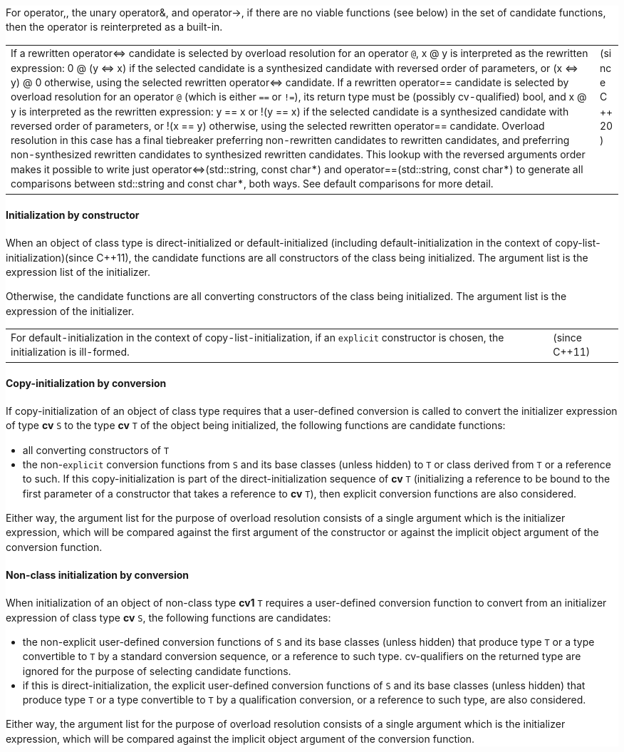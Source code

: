 For operator,, the unary operator&, and operator->, if there are no viable functions (see below) in the set of candidate functions, then the operator is reinterpreted as a built-in.

|  |  |
| --- | --- |
| If a rewritten operator<=> candidate is selected by overload resolution for an operator `@`, x @ y is interpreted as the rewritten expression: 0 @ (y <=> x) if the selected candidate is a synthesized candidate with reversed order of parameters, or (x <=> y) @ 0 otherwise, using the selected rewritten operator<=> candidate.  If a rewritten operator== candidate is selected by overload resolution for an operator `@` (which is either `==` or `!=`), its return type must be (possibly cv-qualified) bool, and x @ y is interpreted as the rewritten expression: y == x or !(y == x) if the selected candidate is a synthesized candidate with reversed order of parameters, or !(x == y) otherwise, using the selected rewritten operator== candidate.  Overload resolution in this case has a final tiebreaker preferring non-rewritten candidates to rewritten candidates, and preferring non-synthesized rewritten candidates to synthesized rewritten candidates.  This lookup with the reversed arguments order makes it possible to write just operator<=>(std::string, const char\*) and operator==(std::string, const char\*) to generate all comparisons between std::string and const char\*, both ways. See default comparisons for more detail. | (since C++20) |

#### Initialization by constructor

When an object of class type is direct-initialized or default-initialized (including default-initialization in the context of copy-list-initialization)(since C++11), the candidate functions are all constructors of the class being initialized. The argument list is the expression list of the initializer.

Otherwise, the candidate functions are all converting constructors of the class being initialized. The argument list is the expression of the initializer.

|  |  |
| --- | --- |
| For default-initialization in the context of copy-list-initialization, if an `explicit` constructor is chosen, the initialization is ill-formed. | (since C++11) |

#### Copy-initialization by conversion

If copy-initialization of an object of class type requires that a user-defined conversion is called to convert the initializer expression of type **cv** `S` to the type **cv** `T` of the object being initialized, the following functions are candidate functions:

- all converting constructors of `T`
- the non-`explicit` conversion functions from `S` and its base classes (unless hidden) to `T` or class derived from `T` or a reference to such. If this copy-initialization is part of the direct-initialization sequence of **cv** `T` (initializing a reference to be bound to the first parameter of a constructor that takes a reference to **cv** `T`), then explicit conversion functions are also considered.

Either way, the argument list for the purpose of overload resolution consists of a single argument which is the initializer expression, which will be compared against the first argument of the constructor or against the implicit object argument of the conversion function.

#### Non-class initialization by conversion

When initialization of an object of non-class type **cv1** `T` requires a user-defined conversion function to convert from an initializer expression of class type **cv** `S`, the following functions are candidates:

- the non-explicit user-defined conversion functions of `S` and its base classes (unless hidden) that produce type `T` or a type convertible to `T` by a standard conversion sequence, or a reference to such type. cv-qualifiers on the returned type are ignored for the purpose of selecting candidate functions.
- if this is direct-initialization, the explicit user-defined conversion functions of `S` and its base classes (unless hidden) that produce type `T` or a type convertible to `T` by a qualification conversion, or a reference to such type, are also considered.

Either way, the argument list for the purpose of overload resolution consists of a single argument which is the initializer expression, which will be compared against the implicit object argument of the conversion function.

